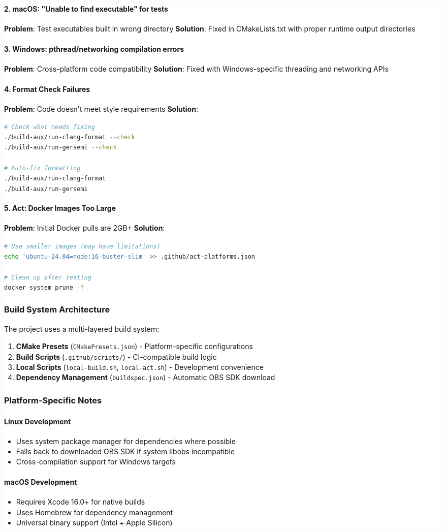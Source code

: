 #### 2. macOS: "Unable to find executable" for tests
**Problem**: Test executables built in wrong directory
**Solution**: Fixed in CMakeLists.txt with proper runtime output directories

#### 3. Windows: pthread/networking compilation errors
**Problem**: Cross-platform code compatibility
**Solution**: Fixed with Windows-specific threading and networking APIs

#### 4. Format Check Failures
**Problem**: Code doesn't meet style requirements
**Solution**:
```bash
# Check what needs fixing
./build-aux/run-clang-format --check
./build-aux/run-gersemi --check

# Auto-fix formatting
./build-aux/run-clang-format
./build-aux/run-gersemi
```

#### 5. Act: Docker Images Too Large
**Problem**: Initial Docker pulls are 2GB+
**Solution**:
```bash
# Use smaller images (may have limitations)
echo 'ubuntu-24.04=node:16-buster-slim' >> .github/act-platforms.json

# Clean up after testing
docker system prune -f
```

### Build System Architecture

The project uses a multi-layered build system:

1. **CMake Presets** (`CMakePresets.json`) - Platform-specific configurations
2. **Build Scripts** (`.github/scripts/`) - CI-compatible build logic
3. **Local Scripts** (`local-build.sh`, `local-act.sh`) - Development convenience
4. **Dependency Management** (`buildspec.json`) - Automatic OBS SDK download

### Platform-Specific Notes

#### Linux Development
- Uses system package manager for dependencies where possible
- Falls back to downloaded OBS SDK if system libobs incompatible
- Cross-compilation support for Windows targets

#### macOS Development  
- Requires Xcode 16.0+ for native builds
- Uses Homebrew for dependency management
- Universal binary support (Intel + Apple Silicon)
